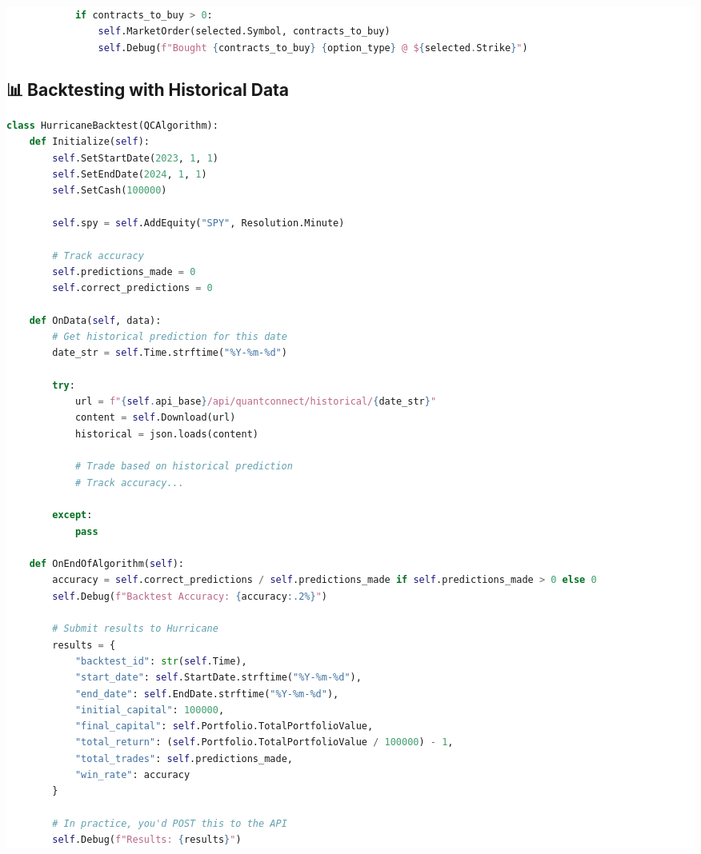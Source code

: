 ```python
            if contracts_to_buy > 0:
                self.MarketOrder(selected.Symbol, contracts_to_buy)
                self.Debug(f"Bought {contracts_to_buy} {option_type} @ ${selected.Strike}")
```

## 📊 Backtesting with Historical Data

```python
class HurricaneBacktest(QCAlgorithm):
    def Initialize(self):
        self.SetStartDate(2023, 1, 1)
        self.SetEndDate(2024, 1, 1)
        self.SetCash(100000)
        
        self.spy = self.AddEquity("SPY", Resolution.Minute)
        
        # Track accuracy
        self.predictions_made = 0
        self.correct_predictions = 0
        
    def OnData(self, data):
        # Get historical prediction for this date
        date_str = self.Time.strftime("%Y-%m-%d")
        
        try:
            url = f"{self.api_base}/api/quantconnect/historical/{date_str}"
            content = self.Download(url)
            historical = json.loads(content)
            
            # Trade based on historical prediction
            # Track accuracy...
            
        except:
            pass
    
    def OnEndOfAlgorithm(self):
        accuracy = self.correct_predictions / self.predictions_made if self.predictions_made > 0 else 0
        self.Debug(f"Backtest Accuracy: {accuracy:.2%}")
        
        # Submit results to Hurricane
        results = {
            "backtest_id": str(self.Time),
            "start_date": self.StartDate.strftime("%Y-%m-%d"),
            "end_date": self.EndDate.strftime("%Y-%m-%d"),
            "initial_capital": 100000,
            "final_capital": self.Portfolio.TotalPortfolioValue,
            "total_return": (self.Portfolio.TotalPortfolioValue / 100000) - 1,
            "total_trades": self.predictions_made,
            "win_rate": accuracy
        }
        
        # In practice, you'd POST this to the API
        self.Debug(f"Results: {results}")
```
